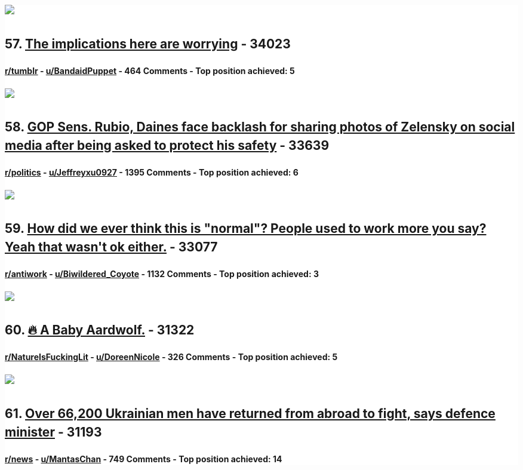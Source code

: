 <a href="https://i.redd.it/ufc7cxfdhll81.jpg"><img src="https://a.thumbs.redditmedia.com/_9ZdzyE5J6eeSY7J_uN1VoBcW9uGYf1orKNrMvmlrX4.jpg"></img></a>

## 57. [The implications here are worrying](http://reddit.com/r/tumblr/comments/t7fuvq/the_implications_here_are_worrying/) - 34023
#### [r/tumblr](http://reddit.com/r/tumblr) - [u/BandaidPuppet](http://reddit.com/u/BandaidPuppet) - 464 Comments - Top position achieved: 5

<a href="https://i.redd.it/fzappury0ml81.jpg"><img src="https://b.thumbs.redditmedia.com/yhszU26MH1sIPLNfnerTJv9-pJBknjxV2KxIHETvxpc.jpg"></img></a>

## 58. [GOP Sens. Rubio, Daines face backlash for sharing photos of Zelensky on social media after being asked to protect his safety](http://reddit.com/r/politics/comments/t7imqk/gop_sens_rubio_daines_face_backlash_for_sharing/) - 33639
#### [r/politics](http://reddit.com/r/politics) - [u/Jeffreyxu0927](http://reddit.com/u/Jeffreyxu0927) - 1395 Comments - Top position achieved: 6

<a href="https://www.businessinsider.com/ukraine-zelensky-safety-rubio-daines-shared-images-social-media-2022-3"><img src="https://b.thumbs.redditmedia.com/kCQKK2ao2pBGu8_alJTEdSwKe1dpt3IQK0nUIixnZ-g.jpg"></img></a>

## 59. [How did we ever think this is "normal"? People used to work more you say? Yeah that wasn't ok either.](http://reddit.com/r/antiwork/comments/t7iufl/how_did_we_ever_think_this_is_normal_people_used/) - 33077
#### [r/antiwork](http://reddit.com/r/antiwork) - [u/Biwildered_Coyote](http://reddit.com/u/Biwildered_Coyote) - 1132 Comments - Top position achieved: 3

<a href="https://i.redd.it/elpm18o7qml81.jpg"><img src="https://b.thumbs.redditmedia.com/0UCJp4W9kkVE_su7HaEyjLxDeXPrt3VOkpU6Ny3AAGE.jpg"></img></a>

## 60. [🔥 A Baby Aardwolf.](http://reddit.com/r/NatureIsFuckingLit/comments/t7ji70/a_baby_aardwolf/) - 31322
#### [r/NatureIsFuckingLit](http://reddit.com/r/NatureIsFuckingLit) - [u/DoreenNicole](http://reddit.com/u/DoreenNicole) - 326 Comments - Top position achieved: 5

<a href="https://i.redd.it/nokskujuwml81.jpg"><img src="https://b.thumbs.redditmedia.com/GRPH7NYkmPtenDKrKslJjwj4dsb-9k2WWrHSZkC6u_M.jpg"></img></a>

## 61. [Over 66,200 Ukrainian men have returned from abroad to fight, says defence minister](http://reddit.com/r/news/comments/t7585g/over_66200_ukrainian_men_have_returned_from/) - 31193
#### [r/news](http://reddit.com/r/news) - [u/MantasChan](http://reddit.com/u/MantasChan) - 749 Comments - Top position achieved: 14
